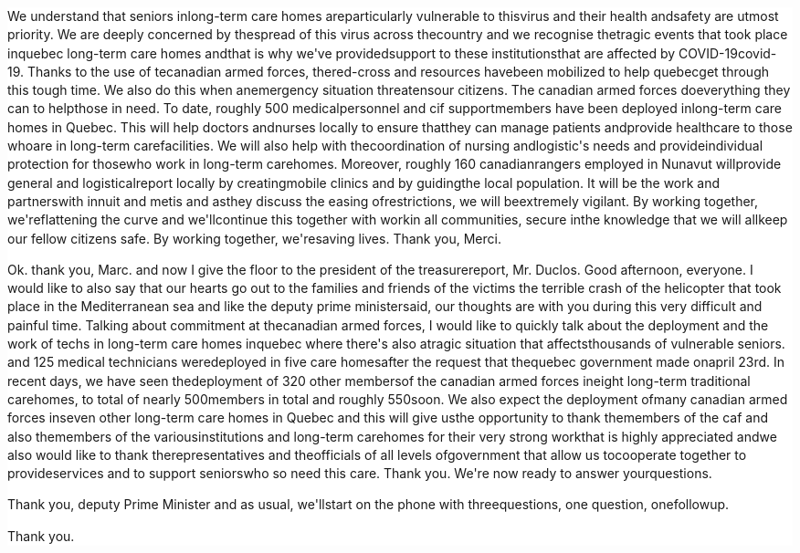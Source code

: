

We understand that seniors inlong-term care homes areparticularly vulnerable to thisvirus and their health andsafety are utmost priority.
We are deeply concerned by thespread of this virus across thecountry and we recognise thetragic events that took place inquebec long-term care homes andthat is why we've providedsupport to these institutionsthat are affected by COVID-19covid-19. Thanks to the use of tecanadian armed forces, thered-cross and resources havebeen mobilized to help quebecget through this tough time.
We also do this when anemergency situation threatensour citizens.
The canadian armed forces doeverything they can to helpthose in need.
To date, roughly 500 medicalpersonnel and cif supportmembers have been deployed inlong-term care homes in Quebec.
This will help doctors andnurses locally to ensure thatthey can manage patients andprovide healthcare to those whoare in long-term carefacilities.
We will also help with thecoordination of nursing andlogistic's needs and provideindividual protection for thosewho work in long-term carehomes.
Moreover, roughly 160 canadianrangers employed in Nunavut willprovide general and logisticalreport locally by creatingmobile clinics and by guidingthe local population.
It will be the work and partnerswith innuit and metis and asthey discuss the easing ofrestrictions, we will beextremely vigilant.
By working together, we'reflattening the curve and we'llcontinue this together with workin all communities, secure inthe knowledge that we will allkeep our fellow citizens safe.
By working together, we'resaving lives.
Thank you, Merci.



Ok. thank you, Marc.
and now I give the floor to the president of the treasurereport, Mr. Duclos.
Good afternoon, everyone.
I would like to also say that our hearts go out to the families and friends of the victims the terrible crash of the helicopter that took place in the Mediterranean sea and like the deputy prime ministersaid, our thoughts are with you during this very difficult and painful time.
Talking about commitment at thecanadian armed forces, I would like to quickly talk about the deployment and the work of techs in long-term care homes inquebec where there's also atragic situation that affectsthousands of vulnerable seniors.
and 125 medical technicians weredeployed in five care homesafter the request that thequebec government made onapril 23rd.
In recent days, we have seen thedeployment of 320 other membersof the canadian armed forces ineight long-term traditional carehomes, to total of nearly 500members in total and roughly 550soon.
We also expect the deployment ofmany canadian armed forces inseven other long-term care homes in Quebec and this will give usthe opportunity to thank themembers of the caf and also themembers of the variousinstitutions and long-term carehomes for their very strong workthat is highly appreciated andwe also would like to thank therepresentatives and theofficials of all levels ofgovernment that allow us tocooperate together to provideservices and to support seniorswho so need this care.
Thank you.
We're now ready to answer yourquestions.



Thank you, deputy Prime Minister and as usual, we'llstart on the phone with threequestions, one question, onefollowup.



Thank you.
